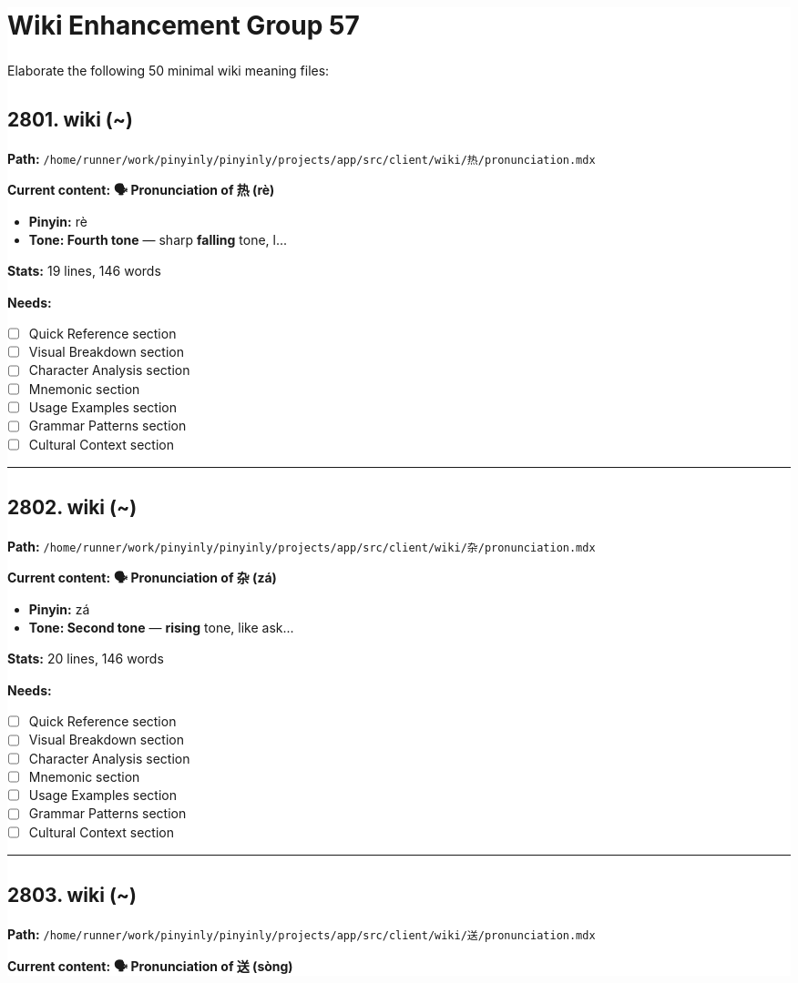 # Wiki Enhancement Group 57

Elaborate the following 50 minimal wiki meaning files:

## 2801. wiki (~)

**Path:** `/home/runner/work/pinyinly/pinyinly/projects/app/src/client/wiki/热/pronunciation.mdx`

**Current content:** **🗣️ Pronunciation of 热 (rè)**

- **Pinyin:** rè
- **Tone: Fourth tone** — sharp **falling** tone, l...

**Stats:** 19 lines, 146 words

**Needs:**

- [ ] Quick Reference section
- [ ] Visual Breakdown section
- [ ] Character Analysis section
- [ ] Mnemonic section
- [ ] Usage Examples section
- [ ] Grammar Patterns section
- [ ] Cultural Context section

---

## 2802. wiki (~)

**Path:** `/home/runner/work/pinyinly/pinyinly/projects/app/src/client/wiki/杂/pronunciation.mdx`

**Current content:** **🗣️ Pronunciation of 杂 (zá)**

- **Pinyin:** zá
- **Tone: Second tone** — **rising** tone, like ask...

**Stats:** 20 lines, 146 words

**Needs:**

- [ ] Quick Reference section
- [ ] Visual Breakdown section
- [ ] Character Analysis section
- [ ] Mnemonic section
- [ ] Usage Examples section
- [ ] Grammar Patterns section
- [ ] Cultural Context section

---

## 2803. wiki (~)

**Path:** `/home/runner/work/pinyinly/pinyinly/projects/app/src/client/wiki/送/pronunciation.mdx`

**Current content:** **🗣️ Pronunciation of 送 (sòng)**
